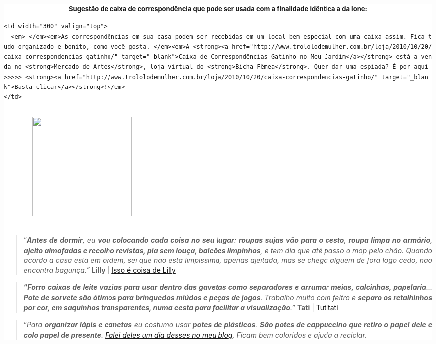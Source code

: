 <p style="text-align: center;">
  <strong><span style="font-size: small;">Sugestão de caixa de correspondência que pode ser usada com a finalidade idêntica a da Ione:</span></strong>
</p>

<table style="text-align: justify;" border="0" cellspacing="0" cellpadding="0" width="600">
  <tr>
    <td width="300" valign="top">
      <p style="text-align: center;">
        <a href="http://www.trololodemulher.com.br/blog/wp-content/uploads/2010/12/Caixa-de-Correio-Gatinho-no-Meu-Jardim200.jpg"><img class="size-full wp-image-5696 aligncenter" title="Caixa de Correio Gatinho no Meu Jardim200" src="http://www.trololodemulher.com.br/blog/wp-content/uploads/2010/12/Caixa-de-Correio-Gatinho-no-Meu-Jardim200.jpg" alt="" width="200" height="200" /></a>
      </p>
    </td>
    
    <td width="300" valign="top">
      <em> </em><em>As correspondências em sua casa podem ser recebidas em um local bem especial com uma caixa assim. Fica tudo organizado e bonito, como você gosta. </em><em>A <strong><a href="http://www.trololodemulher.com.br/loja/2010/10/20/caixa-correspondencias-gatinho/" target="_blank">Caixa de Correspondências Gatinho no Meu Jardim</a></strong> está a venda no <strong>Mercado de Artes</strong>, loja virtual do <strong>Bicha Fêmea</strong>. Quer dar uma espiada? É por aqui >>>>> <strong><a href="http://www.trololodemulher.com.br/loja/2010/10/20/caixa-correspondencias-gatinho/" target="_blank">Basta clicar</a></strong>!</em>
    </td>
  </tr>
</table>

<blockquote style="text-align: justify;">
  <p>
    “<em><strong>Antes de dormir</strong>, eu <strong>vou colocando cada coisa no seu lugar</strong>: <strong>roupas sujas vão para o cesto</strong>, <strong>roupa limpa no armário</strong>, <strong>ajeito almofadas e recolho revistas, pia sem louça, balcões limpinhos</strong>, e tem dia que até passo o mop pelo chão. Quando acordo a casa está em ordem, sei que não está limpíssima, apenas ajeitada, mas se chega alguém de fora logo cedo, não encontra bagunça.”</em> <strong>Lilly</strong> | <a href="http://coisadelilly.wordpress.com/" target="_blank">Isso é coisa de Lilly</a>
  </p>
</blockquote>

<blockquote style="text-align: justify;">
  <p>
    <strong>“<em>Forro caixas de leite vazias para usar dentro das gavetas como separadores e arrumar meias, calcinhas, papelaria</em></strong><em>&#8230; <strong>Pote de sorvete são ótimos para brinquedos miúdos e peças de jogos</strong>. Trabalho muito com feltro e <strong>separo os retalhinhos por cor, em saquinhos transparentes, numa cesta para facilitar a visualização</strong>.”</em> <strong>Tati</strong> | <a href="http://tutitati.blogspot.com/" target="_blank">Tutitati</a>
  </p>
</blockquote>

<blockquote style="text-align: justify;">
  <p>
    “<em>Para <strong>organizar lápis e canetas</strong> eu costumo usar <strong>potes de plásticos</strong>. <strong>São potes de cappuccino que retiro o papel dele e colo papel de presente</strong>. </em><a href="http://mayaramonica.blogspot.com/2011/01/faxina.html" target="_blank"><em>Falei deles um dia desses no meu blog</em></a><em>. Ficam bem coloridos e ajuda a reciclar. </em>
  </p>
</blockquote>
